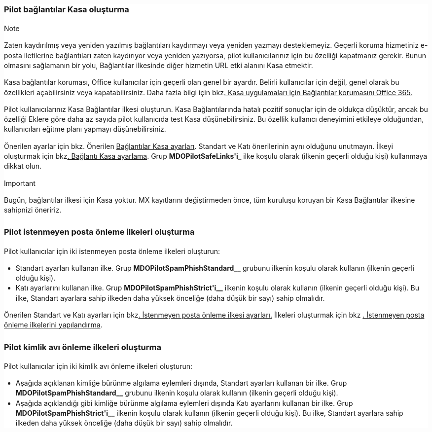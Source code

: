 ### <a name="create-pilot-safe-links-policies"></a>Pilot bağlantılar Kasa oluşturma

> [!NOTE]
> Zaten kaydırılmış veya yeniden yazılmış bağlantıları kaydırmayı veya yeniden yazmayı desteklemeyiz. Geçerli koruma hizmetiniz e-posta iletilerine bağlantıları zaten kaydırıyor veya yeniden yazıyorsa, pilot kullanıcılarınız için bu özelliği kapatmanız gerekir. Bunun olmasını sağlamanın bir yolu, Bağlantılar ilkesinde diğer hizmetin URL etki alanını Kasa etmektir.
>
> Kasa bağlantılar koruması, Office kullanıcılar için geçerli olan genel bir ayardır. Belirli kullanıcılar için değil, genel olarak bu özellikleri açabilirsiniz veya kapatabilirsiniz. Daha fazla bilgi için bkz[. Kasa uygulamaları için Bağlantılar korumasını Office 365.](configure-global-settings-for-safe-links.md#configure-safe-links-protection-for-office-365-apps-in-the-microsoft-365-defender-portal)

Pilot kullanıcılarınız Kasa Bağlantılar ilkesi oluşturun. Kasa Bağlantılarında hatalı pozitif sonuçlar için de oldukça düşüktür, ancak bu özelliği Eklere göre daha az sayıda pilot kullanıcıda test Kasa düşünebilirsiniz. Bu özellik kullanıcı deneyimini etkileye olduğundan, kullanıcıları eğitme planı yapmayı düşünebilirsiniz.

Önerilen ayarlar için bkz. Önerilen [Bağlantılar Kasa ayarları](recommended-settings-for-eop-and-office365.md#safe-links-settings). Standart ve Katı önerilerinin aynı olduğunu unutmayın. İlkeyi oluşturmak için bkz[. Bağlantı Kasa ayarlama](set-up-safe-links-policies.md). Grup **MDOPilotSafeLinks'i\_** ilke koşulu olarak (ilkenin geçerli olduğu kişi) kullanmaya dikkat olun.

> [!IMPORTANT]
> Bugün, bağlantılar ilkesi için Kasa yoktur. MX kayıtlarını değiştirmeden önce, tüm kuruluşu koruyan bir Kasa Bağlantılar ilkesine sahipnizi öneririz.

### <a name="create-pilot-anti-spam-policies"></a>Pilot istenmeyen posta önleme ilkeleri oluşturma

Pilot kullanıcılar için iki istenmeyen posta önleme ilkeleri oluşturun:

- Standart ayarları kullanan ilke. Grup **MDOPilotSpamPhishStandard\_\_** grubunu ilkenin koşulu olarak kullanın (ilkenin geçerli olduğu kişi).
- Katı ayarlarını kullanan ilke. Grup **MDOPilotSpamPhishStrict'i\_\_** ilkenin koşulu olarak kullanın (ilkenin geçerli olduğu kişi). Bu ilke, Standart ayarlara sahip ilkeden daha yüksek önceliğe (daha düşük bir sayı) sahip olmalıdır.

Önerilen Standart ve Katı ayarları için bkz[. İstenmeyen posta önleme ilkesi ayarları.](recommended-settings-for-eop-and-office365.md#eop-anti-spam-policy-settings) İlkeleri oluşturmak için bkz [. İstenmeyen posta önleme ilkelerini yapılandırma](configure-your-spam-filter-policies.md).

### <a name="create-pilot-anti-phishing-policies"></a>Pilot kimlik avı önleme ilkeleri oluşturma

Pilot kullanıcılar için iki kimlik avı önleme ilkeleri oluşturun:

- Aşağıda açıklanan kimliğe bürünme algılama eylemleri dışında, Standart ayarları kullanan bir ilke. Grup **MDOPilotSpamPhishStandard\_\_** grubunu ilkenin koşulu olarak kullanın (ilkenin geçerli olduğu kişi).
- Aşağıda açıklandığı gibi kimliğe bürünme algılama eylemleri dışında Katı ayarlarını kullanan bir ilke. Grup **MDOPilotSpamPhishStrict'i\_\_** ilkenin koşulu olarak kullanın (ilkenin geçerli olduğu kişi). Bu ilke, Standart ayarlara sahip ilkeden daha yüksek önceliğe (daha düşük bir sayı) sahip olmalıdır.
